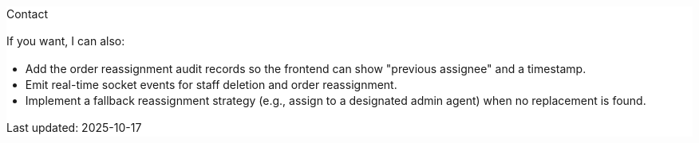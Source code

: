 
Contact

If you want, I can also:
- Add the order reassignment audit records so the frontend can show "previous assignee" and a timestamp.
- Emit real-time socket events for staff deletion and order reassignment.
- Implement a fallback reassignment strategy (e.g., assign to a designated admin agent) when no replacement is found.

Last updated: 2025-10-17
